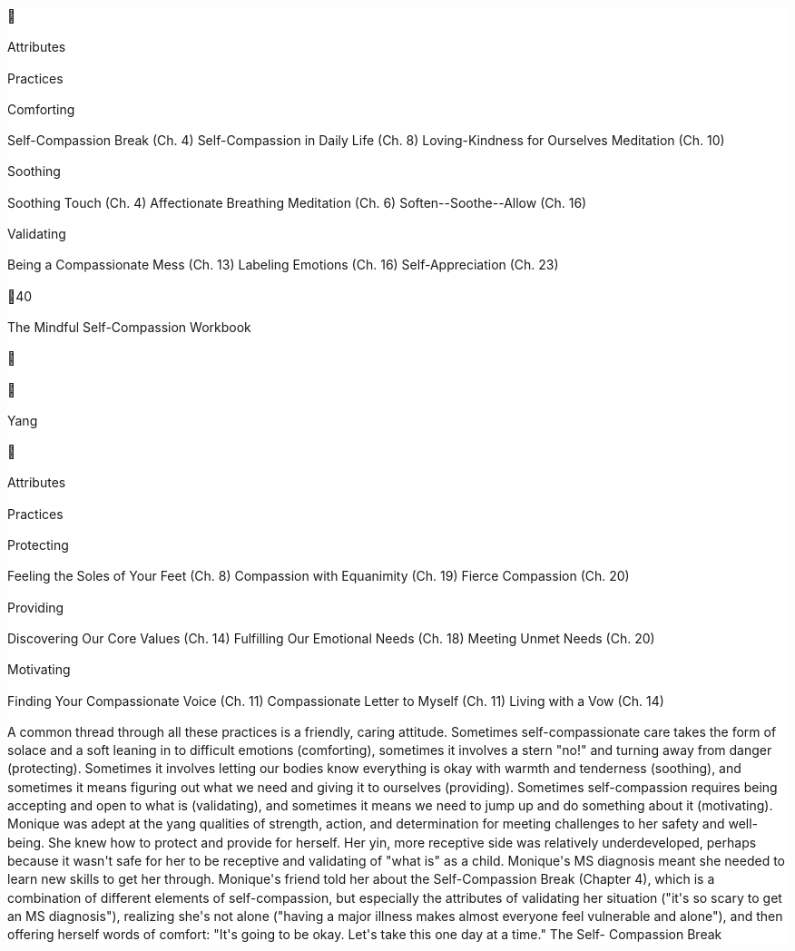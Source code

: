 

Attributes

Practices

Comforting

Self-­Compassion Break (Ch. 4) Self-­Compassion in Daily Life (Ch. 8)
Loving-­Kindness for Ourselves Meditation (Ch. 10)

Soothing

Soothing Touch (Ch. 4) Affectionate Breathing Meditation (Ch. 6)
Soften--­Soothe--Allow (Ch. 16)

Validating

Being a Compassionate Mess (Ch. 13) Labeling Emotions (Ch. 16)
Self-­Appreciation (Ch. 23)

40

The Mindful Self-­Compassion Workbook





Yang



Attributes

Practices

Protecting

Feeling the Soles of Your Feet (Ch. 8) Compassion with Equanimity (Ch.
19) Fierce Compassion (Ch. 20)

Providing

Discovering Our Core Values (Ch. 14) Fulfilling Our Emotional Needs (Ch.
18) Meeting Unmet Needs (Ch. 20)

Motivating

Finding Your Compassionate Voice (Ch. 11) Compassionate Letter to Myself
(Ch. 11) Living with a Vow (Ch. 14)

A common thread through all these practices is a friendly, caring
attitude. Sometimes self-­compassionate care takes the form of solace and
a soft leaning in to difficult emotions (comforting), sometimes it
involves a stern "no!" and turning away from danger (protecting).
Sometimes it involves letting our bodies know everything is okay with
warmth and tenderness (soothing), and sometimes it means figuring out
what we need and giving it to ourselves (providing). Sometimes
self-­compassion requires being accepting and open to what is
(validating), and sometimes it means we need to jump up and do something
about it (motivating). Monique was adept at the yang qualities of
strength, action, and determination for meeting challenges to her safety
and well-being. She knew how to protect and provide for herself. Her
yin, more receptive side was relatively underdeveloped, perhaps because
it wasn't safe for her to be receptive and validating of "what is" as a
child. Monique's MS diagnosis meant she needed to learn new skills to
get her through. Monique's friend told her about the Self-­Compassion
Break (Chapter 4), which is a combination of different elements of
self-­compassion, but especially the attributes of validating her
situation ("it's so scary to get an MS diagnosis"), realizing she's not
alone ("having a major illness makes almost everyone feel vulnerable and
alone"), and then offering herself words of comfort: "It's going to be
okay. Let's take this one day at a time." The Self-­ Compassion Break